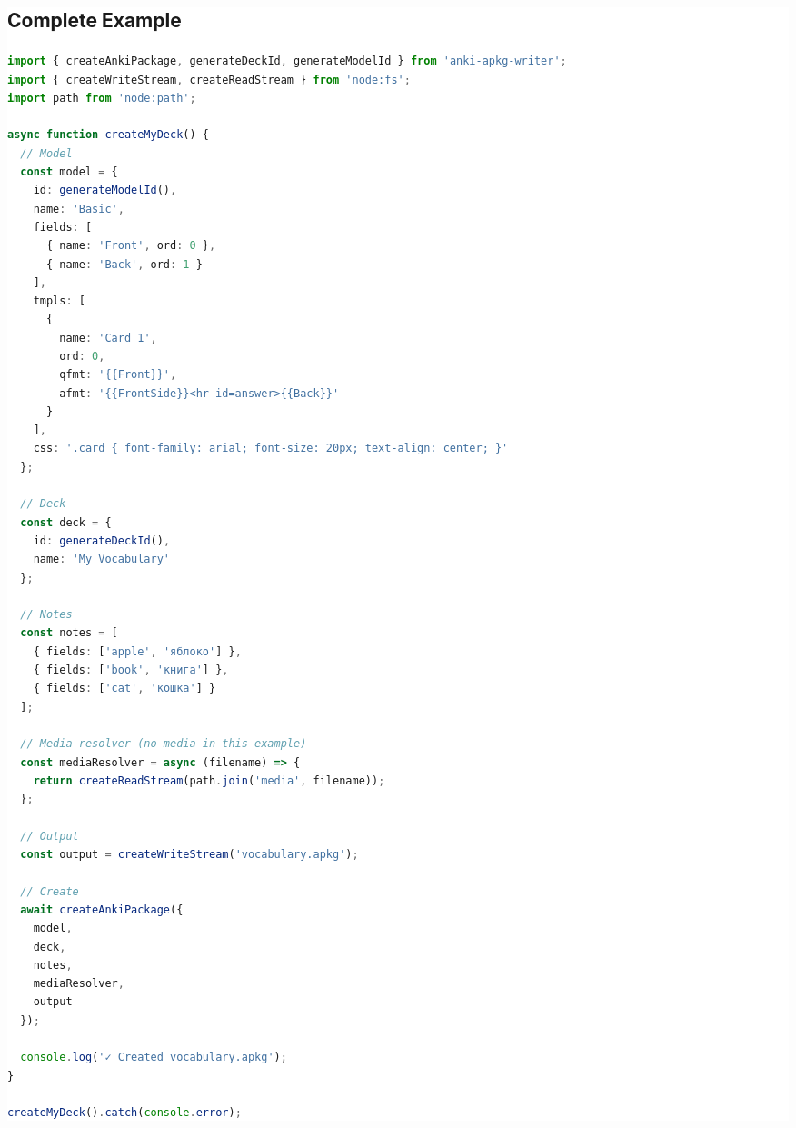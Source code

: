 ## Complete Example

```typescript
import { createAnkiPackage, generateDeckId, generateModelId } from 'anki-apkg-writer';
import { createWriteStream, createReadStream } from 'node:fs';
import path from 'node:path';

async function createMyDeck() {
  // Model
  const model = {
    id: generateModelId(),
    name: 'Basic',
    fields: [
      { name: 'Front', ord: 0 },
      { name: 'Back', ord: 1 }
    ],
    tmpls: [
      {
        name: 'Card 1',
        ord: 0,
        qfmt: '{{Front}}',
        afmt: '{{FrontSide}}<hr id=answer>{{Back}}'
      }
    ],
    css: '.card { font-family: arial; font-size: 20px; text-align: center; }'
  };

  // Deck
  const deck = {
    id: generateDeckId(),
    name: 'My Vocabulary'
  };

  // Notes
  const notes = [
    { fields: ['apple', 'яблоко'] },
    { fields: ['book', 'книга'] },
    { fields: ['cat', 'кошка'] }
  ];

  // Media resolver (no media in this example)
  const mediaResolver = async (filename) => {
    return createReadStream(path.join('media', filename));
  };

  // Output
  const output = createWriteStream('vocabulary.apkg');

  // Create
  await createAnkiPackage({
    model,
    deck,
    notes,
    mediaResolver,
    output
  });

  console.log('✓ Created vocabulary.apkg');
}

createMyDeck().catch(console.error);
```
